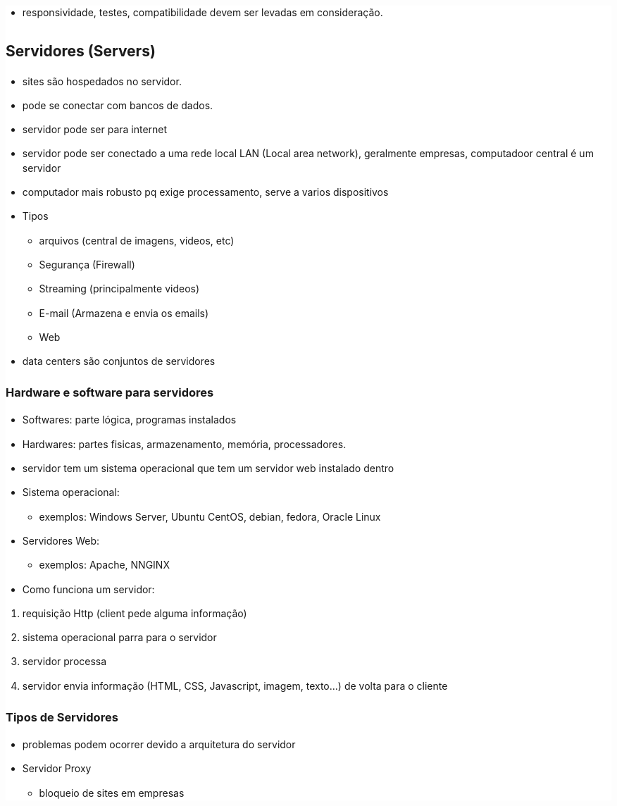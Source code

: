 - responsividade, testes, compatibilidade devem ser levadas em consideração.

## Servidores (Servers)

- sites são hospedados no servidor.

- pode se conectar com bancos de dados.

- servidor pode ser para internet

- servidor pode ser conectado a uma rede local LAN (Local area network), geralmente empresas, computadoor central é um servidor

- computador mais robusto pq exige processamento, serve a varios dispositivos

- Tipos
  
  - arquivos (central de imagens, videos, etc)
  
  - Segurança (Firewall)
  
  - Streaming (principalmente videos)
  
  - E-mail (Armazena e envia os emails)
  
  - Web

- data centers são conjuntos de servidores

### Hardware e software para servidores

- Softwares: parte lógica, programas instalados

- Hardwares: partes fisicas, armazenamento, memória, processadores.

- servidor tem um sistema operacional que tem um servidor web instalado dentro

- Sistema operacional:
  
  - exemplos: Windows Server, Ubuntu CentOS, debian, fedora, Oracle Linux

- Servidores Web:
  
  - exemplos: Apache, NNGINX

- Como funciona um servidor:

1. requisição Http (client pede alguma informação)

2. sistema operacional parra para o servidor

3. servidor processa

4. servidor envia informação (HTML, CSS, Javascript, imagem, texto...) de volta para o cliente

### Tipos de Servidores

- problemas podem ocorrer devido a arquitetura do servidor

- Servidor Proxy
  
  - bloqueio de sites em empresas
  